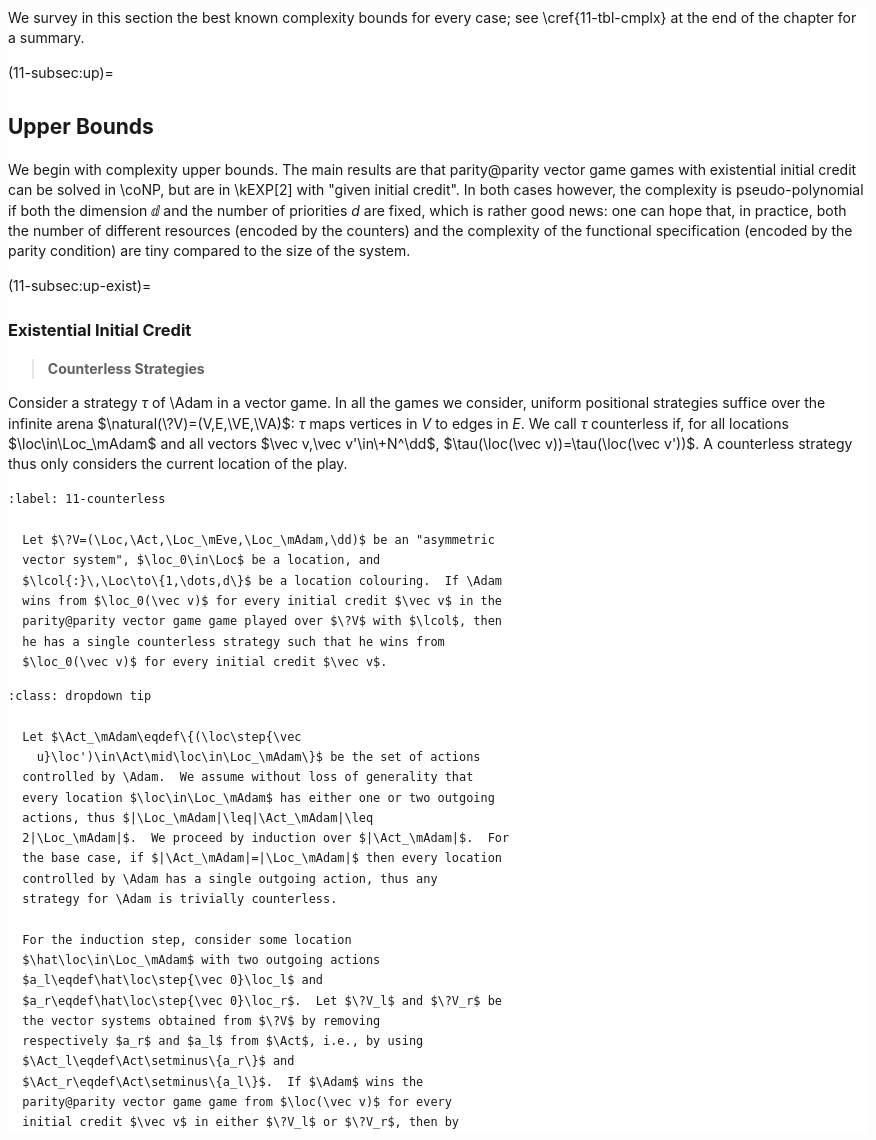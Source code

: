 We survey in this section the best known complexity bounds for every
case; see \cref{11-tbl-cmplx} at the end of the chapter for a summary.

(11-subsec:up)=
## Upper Bounds
We begin with complexity upper bounds.  The main results are that
parity@parity vector game games with existential initial credit
can be solved in \coNP, but are in \kEXP[2] with "given initial
credit".  In both cases however, the complexity is pseudo-polynomial
if both the dimension $\dd$ and the number of priorities $d$ are
fixed, which is rather good news: one can hope that, in practice, both
the number of different resources (encoded by the counters) and the
complexity of the functional specification (encoded by the parity
condition) are tiny compared to the size of the system.

(11-subsec:up-exist)=
### Existential Initial Credit

> **Counterless Strategies**

Consider a strategy $\tau$ of \Adam in a vector game.  In all the
games we consider, uniform positional strategies suffice over the
infinite arena $\natural(\?V)=(V,E,\VE,\VA)$: $\tau$ maps vertices
in $V$ to edges in $E$.  We call $\tau$ counterless if, for all
locations $\loc\in\Loc_\mAdam$ and all vectors
$\vec v,\vec v'\in\+N^\dd$, $\tau(\loc(\vec v))=\tau(\loc(\vec v'))$.
A counterless strategy thus only considers the current location of
the play.

````{prf:lemma} NEEDS TITLE 11-counterless
:label: 11-counterless

  Let $\?V=(\Loc,\Act,\Loc_\mEve,\Loc_\mAdam,\dd)$ be an "asymmetric
  vector system", $\loc_0\in\Loc$ be a location, and
  $\lcol{:}\,\Loc\to\{1,\dots,d\}$ be a location colouring.  If \Adam
  wins from $\loc_0(\vec v)$ for every initial credit $\vec v$ in the
  parity@parity vector game game played over $\?V$ with $\lcol$, then
  he has a single counterless strategy such that he wins from
  $\loc_0(\vec v)$ for every initial credit $\vec v$.

````

````{admonition} Proof
:class: dropdown tip

  Let $\Act_\mAdam\eqdef\{(\loc\step{\vec
    u}\loc')\in\Act\mid\loc\in\Loc_\mAdam\}$ be the set of actions
  controlled by \Adam.  We assume without loss of generality that
  every location $\loc\in\Loc_\mAdam$ has either one or two outgoing
  actions, thus $|\Loc_\mAdam|\leq|\Act_\mAdam|\leq
  2|\Loc_\mAdam|$.  We proceed by induction over $|\Act_\mAdam|$.  For
  the base case, if $|\Act_\mAdam|=|\Loc_\mAdam|$ then every location
  controlled by \Adam has a single outgoing action, thus any
  strategy for \Adam is trivially counterless.

  For the induction step, consider some location
  $\hat\loc\in\Loc_\mAdam$ with two outgoing actions
  $a_l\eqdef\hat\loc\step{\vec 0}\loc_l$ and
  $a_r\eqdef\hat\loc\step{\vec 0}\loc_r$.  Let $\?V_l$ and $\?V_r$ be
  the vector systems obtained from $\?V$ by removing
  respectively $a_r$ and $a_l$ from $\Act$, i.e., by using
  $\Act_l\eqdef\Act\setminus\{a_r\}$ and
  $\Act_r\eqdef\Act\setminus\{a_l\}$.  If $\Adam$ wins the
  parity@parity vector game game from $\loc(\vec v)$ for every
  initial credit $\vec v$ in either $\?V_l$ or $\?V_r$, then by
````